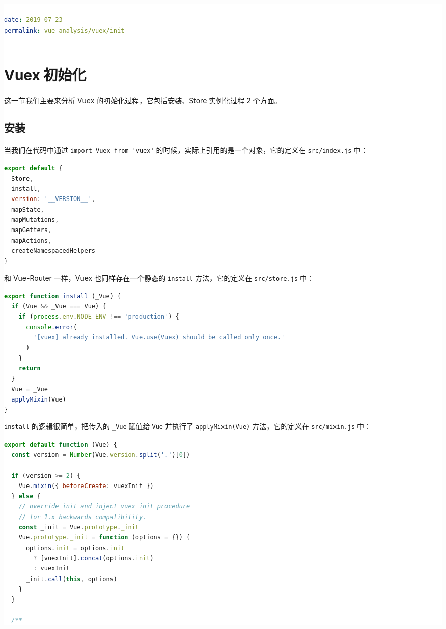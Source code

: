 ```yaml
---
date: 2019-07-23
permalink: vue-analysis/vuex/init
---
```

# Vuex 初始化

这一节我们主要来分析 Vuex 的初始化过程，它包括安装、Store 实例化过程 2 个方面。

## 安装

当我们在代码中通过 `import Vuex from 'vuex'` 的时候，实际上引用的是一个对象，它的定义在 `src/index.js` 中：

```js
export default {
  Store,
  install,
  version: '__VERSION__',
  mapState,
  mapMutations,
  mapGetters,
  mapActions,
  createNamespacedHelpers
}
```

和 Vue-Router 一样，Vuex 也同样存在一个静态的 `install` 方法，它的定义在 `src/store.js` 中：

```js
export function install (_Vue) {
  if (Vue && _Vue === Vue) {
    if (process.env.NODE_ENV !== 'production') {
      console.error(
        '[vuex] already installed. Vue.use(Vuex) should be called only once.'
      )
    }
    return
  }
  Vue = _Vue
  applyMixin(Vue)
}
```

`install` 的逻辑很简单，把传入的 `_Vue` 赋值给 `Vue` 并执行了 `applyMixin(Vue)` 方法，它的定义在 `src/mixin.js` 中：

```js
export default function (Vue) {
  const version = Number(Vue.version.split('.')[0])

  if (version >= 2) {
    Vue.mixin({ beforeCreate: vuexInit })
  } else {
    // override init and inject vuex init procedure
    // for 1.x backwards compatibility.
    const _init = Vue.prototype._init
    Vue.prototype._init = function (options = {}) {
      options.init = options.init
        ? [vuexInit].concat(options.init)
        : vuexInit
      _init.call(this, options)
    }
  }

  /**
```